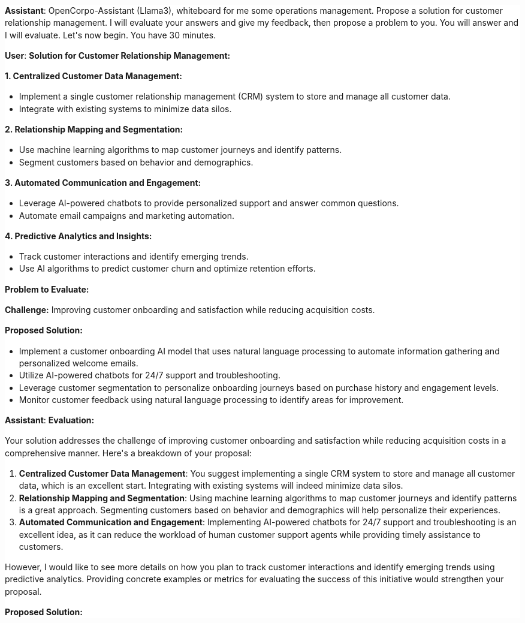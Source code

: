 **Assistant**: OpenCorpo-Assistant (Llama3), whiteboard for me some operations management. Propose a solution for customer relationship management. I will evaluate your answers and give my feedback, then propose a problem to you. You will answer and I will evaluate. Let's now begin. You have 30 minutes.

**User**: **Solution for Customer Relationship Management:**

**1. Centralized Customer Data Management:**
- Implement a single customer relationship management (CRM) system to store and manage all customer data.
- Integrate with existing systems to minimize data silos.

**2. Relationship Mapping and Segmentation:**
- Use machine learning algorithms to map customer journeys and identify patterns.
- Segment customers based on behavior and demographics.

**3. Automated Communication and Engagement:**
- Leverage AI-powered chatbots to provide personalized support and answer common questions.
- Automate email campaigns and marketing automation.

**4. Predictive Analytics and Insights:**
- Track customer interactions and identify emerging trends.
- Use AI algorithms to predict customer churn and optimize retention efforts.

**Problem to Evaluate:**

**Challenge:** Improving customer onboarding and satisfaction while reducing acquisition costs.

**Proposed Solution:**

- Implement a customer onboarding AI model that uses natural language processing to automate information gathering and personalized welcome emails.
- Utilize AI-powered chatbots for 24/7 support and troubleshooting.
- Leverage customer segmentation to personalize onboarding journeys based on purchase history and engagement levels.
- Monitor customer feedback using natural language processing to identify areas for improvement.

**Assistant**: **Evaluation:**

Your solution addresses the challenge of improving customer onboarding and satisfaction while reducing acquisition costs in a comprehensive manner. Here's a breakdown of your proposal:

1. **Centralized Customer Data Management**: You suggest implementing a single CRM system to store and manage all customer data, which is an excellent start. Integrating with existing systems will indeed minimize data silos.
2. **Relationship Mapping and Segmentation**: Using machine learning algorithms to map customer journeys and identify patterns is a great approach. Segmenting customers based on behavior and demographics will help personalize their experiences.
3. **Automated Communication and Engagement**: Implementing AI-powered chatbots for 24/7 support and troubleshooting is an excellent idea, as it can reduce the workload of human customer support agents while providing timely assistance to customers.

However, I would like to see more details on how you plan to track customer interactions and identify emerging trends using predictive analytics. Providing concrete examples or metrics for evaluating the success of this initiative would strengthen your proposal.

**Proposed Solution:**
